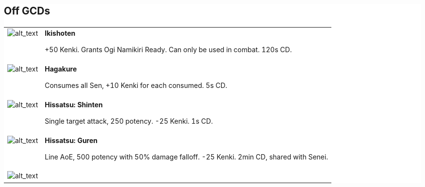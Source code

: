 
  


## Off GCDs


<table>
  <tr>
   <td>
<img src="https://xivapi.com/i/003000/003179_hr1.png" width="" alt="alt_text" title="Ikishoten">

   </td>
   <td><strong>Ikishoten</strong>
<p>
+50 Kenki. Grants Ogi Namikiri Ready. Can only be used in combat. 120s CD.
   </td>
  </tr>
  <tr>
   <td>
<img src="https://xivapi.com/i/003000/003176_hr1.png" width="" alt="alt_text" title="Hagakure">

   </td>
   <td><strong>Hagakure</strong>
<p>
Consumes all Sen, +10 Kenki for each consumed. 5s CD.
   </td>
  </tr>
  <tr>
   <td>
<img src="https://xivapi.com/i/003000/003173_hr1.png" width="" alt="alt_text" title="Hissatsu: Shinten">

   </td>
   <td><strong>Hissatsu: Shinten</strong>
<p>
Single target attack, 250 potency. -25 Kenki. 1s CD.
   </td>
  </tr>
  <tr>
   <td>
<img src="https://xivapi.com/i/003000/003177_hr1.png" width="" alt="alt_text" title="Hissatsu: Guren">

   </td>
   <td><strong>Hissatsu: Guren</strong>
<p>
Line AoE, 500 potency with 50% damage falloff. -25 Kenki. 2min CD, shared with Senei.
   </td>
  </tr>
  <tr>
   <td>
<img src="https://xivapi.com/i/003000/003178_hr1.png" width="" alt="alt_text" title="Hissatsu: Senei">
